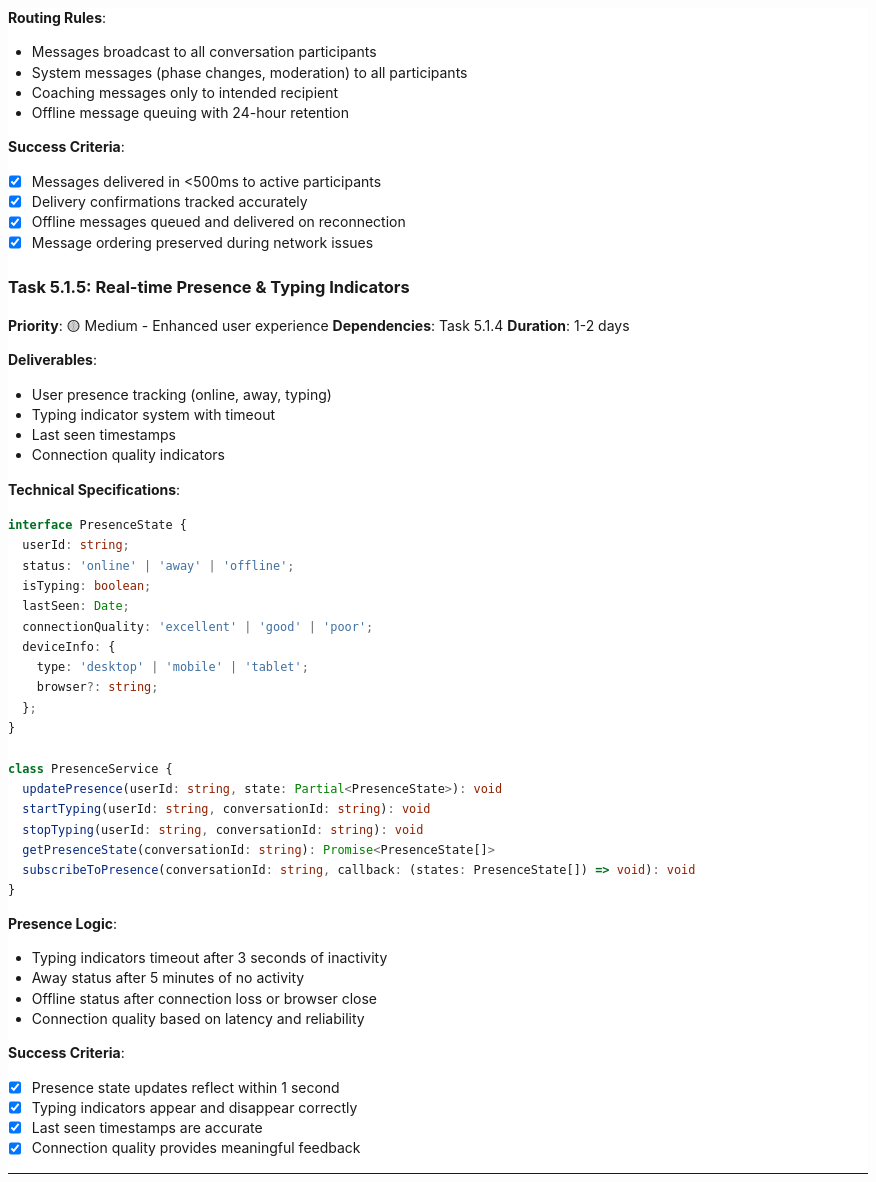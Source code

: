 **Routing Rules**:
- Messages broadcast to all conversation participants
- System messages (phase changes, moderation) to all participants
- Coaching messages only to intended recipient
- Offline message queuing with 24-hour retention

**Success Criteria**:
- [x] Messages delivered in <500ms to active participants
- [x] Delivery confirmations tracked accurately
- [x] Offline messages queued and delivered on reconnection
- [x] Message ordering preserved during network issues

### Task 5.1.5: Real-time Presence & Typing Indicators
**Priority**: 🟡 Medium - Enhanced user experience
**Dependencies**: Task 5.1.4
**Duration**: 1-2 days

**Deliverables**:
- User presence tracking (online, away, typing)
- Typing indicator system with timeout
- Last seen timestamps
- Connection quality indicators

**Technical Specifications**:
```typescript
interface PresenceState {
  userId: string;
  status: 'online' | 'away' | 'offline';
  isTyping: boolean;
  lastSeen: Date;
  connectionQuality: 'excellent' | 'good' | 'poor';
  deviceInfo: {
    type: 'desktop' | 'mobile' | 'tablet';
    browser?: string;
  };
}

class PresenceService {
  updatePresence(userId: string, state: Partial<PresenceState>): void
  startTyping(userId: string, conversationId: string): void
  stopTyping(userId: string, conversationId: string): void
  getPresenceState(conversationId: string): Promise<PresenceState[]>
  subscribeToPresence(conversationId: string, callback: (states: PresenceState[]) => void): void
}
```

**Presence Logic**:
- Typing indicators timeout after 3 seconds of inactivity
- Away status after 5 minutes of no activity
- Offline status after connection loss or browser close
- Connection quality based on latency and reliability

**Success Criteria**:
- [x] Presence state updates reflect within 1 second
- [x] Typing indicators appear and disappear correctly
- [x] Last seen timestamps are accurate
- [x] Connection quality provides meaningful feedback

---